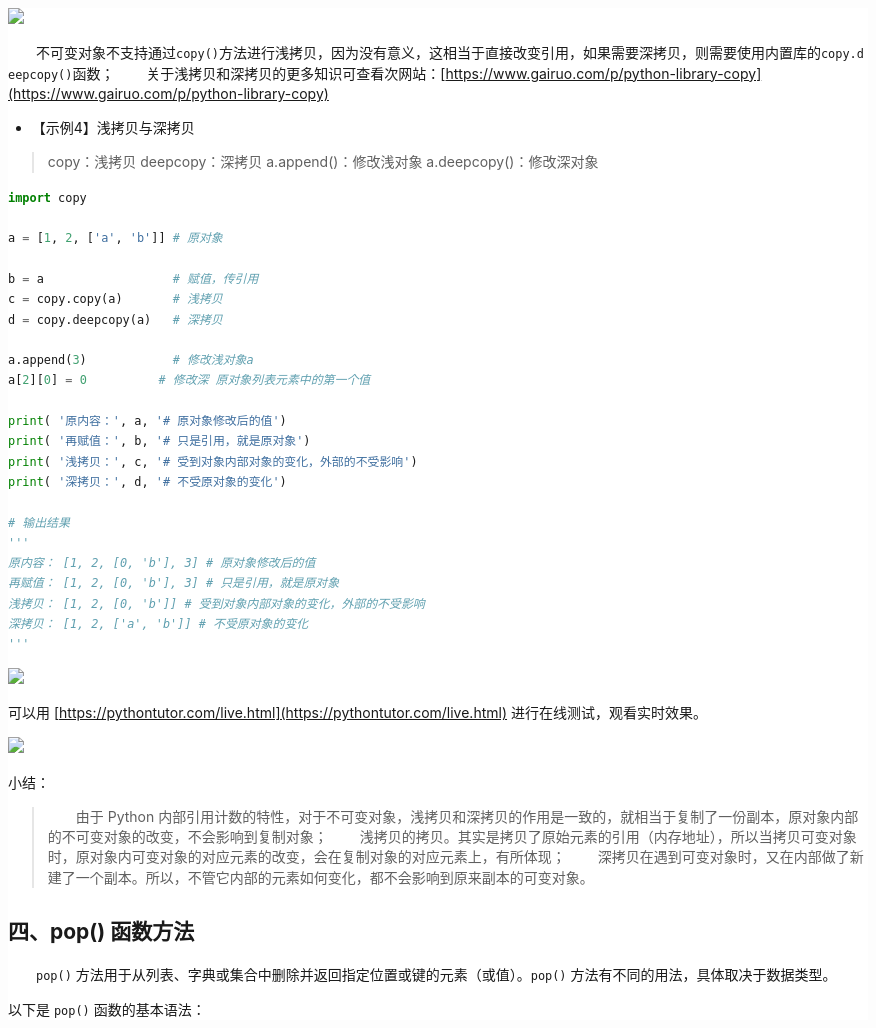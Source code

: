 ![](https://lcy-blog.oss-cn-beijing.aliyuncs.com/blog/202412161326187.png)

&emsp;&emsp;不可变对象不支持通过`copy()`方法进行浅拷贝，因为没有意义，这相当于直接改变引用，如果需要深拷贝，则需要使用内置库的`copy.deepcopy()`函数；
&emsp;&emsp;关于浅拷贝和深拷贝的更多知识可查看次网站：[https://www.gairuo.com/p/python-library-copy](https://www.gairuo.com/p/python-library-copy)

* 【示例4】浅拷贝与深拷贝

>copy：浅拷贝
deepcopy：深拷贝
a.append()：修改浅对象
a.deepcopy()：修改深对象
```python
import copy

a = [1, 2, ['a', 'b']] # 原对象

b = a                  # 赋值，传引用
c = copy.copy(a)       # 浅拷贝
d = copy.deepcopy(a)   # 深拷贝

a.append(3)            # 修改浅对象a
a[2][0] = 0          # 修改深 原对象列表元素中的第一个值

print( '原内容：', a, '# 原对象修改后的值')
print( '再赋值：', b, '# 只是引用，就是原对象')
print( '浅拷贝：', c, '# 受到对象内部对象的变化，外部的不受影响')
print( '深拷贝：', d, '# 不受原对象的变化')

# 输出结果
'''
原内容： [1, 2, [0, 'b'], 3] # 原对象修改后的值
再赋值： [1, 2, [0, 'b'], 3] # 只是引用，就是原对象
浅拷贝： [1, 2, [0, 'b']] # 受到对象内部对象的变化，外部的不受影响
深拷贝： [1, 2, ['a', 'b']] # 不受原对象的变化
'''
```
![](https://lcy-blog.oss-cn-beijing.aliyuncs.com/blog/202412161326529.png)

可以用 [https://pythontutor.com/live.html](https://pythontutor.com/live.html) 进行在线测试，观看实时效果。

![](https://lcy-blog.oss-cn-beijing.aliyuncs.com/blog/202412161326395.png)

小结：
>&emsp;&emsp;由于 Python 内部引用计数的特性，对于不可变对象，浅拷贝和深拷贝的作用是一致的，就相当于复制了一份副本，原对象内部的不可变对象的改变，不会影响到复制对象；
&emsp;&emsp;浅拷贝的拷贝。其实是拷贝了原始元素的引用（内存地址），所以当拷贝可变对象时，原对象内可变对象的对应元素的改变，会在复制对象的对应元素上，有所体现；
&emsp;&emsp;深拷贝在遇到可变对象时，又在内部做了新建了一个副本。所以，不管它内部的元素如何变化，都不会影响到原来副本的可变对象。
## 四、pop() 函数方法
&emsp;&emsp;`pop()` 方法用于从列表、字典或集合中删除并返回指定位置或键的元素（或值）。`pop()` 方法有不同的用法，具体取决于数据类型。

以下是 `pop()` 函数的基本语法：
